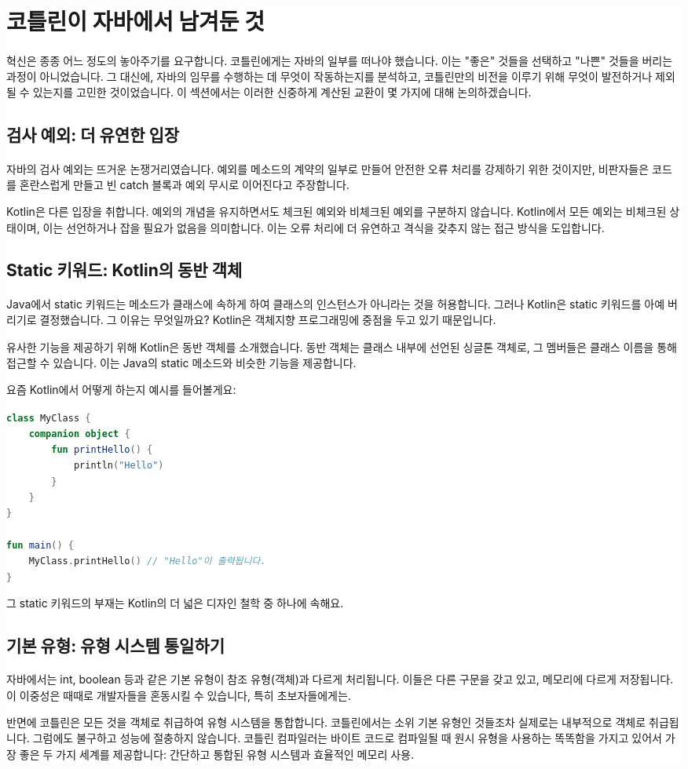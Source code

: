 <div class="content-ad"></div>

# 코틀린이 자바에서 남겨둔 것

혁신은 종종 어느 정도의 놓아주기를 요구합니다. 코틀린에게는 자바의 일부를 떠나야 했습니다. 이는 "좋은" 것들을 선택하고 "나쁜" 것들을 버리는 과정이 아니었습니다. 그 대신에, 자바의 임무를 수행하는 데 무엇이 작동하는지를 분석하고, 코틀린만의 비전을 이루기 위해 무엇이 발전하거나 제외될 수 있는지를 고민한 것이었습니다. 이 섹션에서는 이러한 신중하게 계산된 교환이 몇 가지에 대해 논의하겠습니다.

## 검사 예외: 더 유연한 입장

자바의 검사 예외는 뜨거운 논쟁거리였습니다. 예외를 메소드의 계약의 일부로 만들어 안전한 오류 처리를 강제하기 위한 것이지만, 비판자들은 코드를 혼란스럽게 만들고 빈 catch 블록과 예외 무시로 이어진다고 주장합니다.

<div class="content-ad"></div>

Kotlin은 다른 입장을 취합니다. 예외의 개념을 유지하면서도 체크된 예외와 비체크된 예외를 구분하지 않습니다. Kotlin에서 모든 예외는 비체크된 상태이며, 이는 선언하거나 잡을 필요가 없음을 의미합니다. 이는 오류 처리에 더 유연하고 격식을 갖추지 않는 접근 방식을 도입합니다.

## Static 키워드: Kotlin의 동반 객체

Java에서 static 키워드는 메소드가 클래스에 속하게 하여 클래스의 인스턴스가 아니라는 것을 허용합니다. 그러나 Kotlin은 static 키워드를 아예 버리기로 결정했습니다. 그 이유는 무엇일까요? Kotlin은 객체지향 프로그래밍에 중점을 두고 있기 때문입니다.

유사한 기능을 제공하기 위해 Kotlin은 동반 객체를 소개했습니다. 동반 객체는 클래스 내부에 선언된 싱글톤 객체로, 그 멤버들은 클래스 이름을 통해 접근할 수 있습니다. 이는 Java의 static 메소드와 비슷한 기능을 제공합니다.

<div class="content-ad"></div>

요즘 Kotlin에서 어떻게 하는지 예시를 들어볼게요:

```kotlin
class MyClass {
    companion object {
        fun printHello() {
            println("Hello")
        }
    }
}

fun main() {
    MyClass.printHello() // "Hello"이 출력됩니다.
}
```

그 static 키워드의 부재는 Kotlin의 더 넓은 디자인 철학 중 하나에 속해요.

## 기본 유형: 유형 시스템 통일하기

<div class="content-ad"></div>

자바에서는 int, boolean 등과 같은 기본 유형이 참조 유형(객체)과 다르게 처리됩니다. 이들은 다른 구문을 갖고 있고, 메모리에 다르게 저장됩니다. 이 이중성은 때때로 개발자들을 혼동시킬 수 있습니다, 특히 초보자들에게는.

반면에 코틀린은 모든 것을 객체로 취급하여 유형 시스템을 통합합니다. 코틀린에서는 소위 기본 유형인 것들조차 실제로는 내부적으로 객체로 취급됩니다. 그럼에도 불구하고 성능에 절충하지 않습니다. 코틀린 컴파일러는 바이트 코드로 컴파일될 때 원시 유형을 사용하는 똑똑함을 가지고 있어서 가장 좋은 두 가지 세계를 제공합니다: 간단하고 통합된 유형 시스템과 효율적인 메모리 사용.
